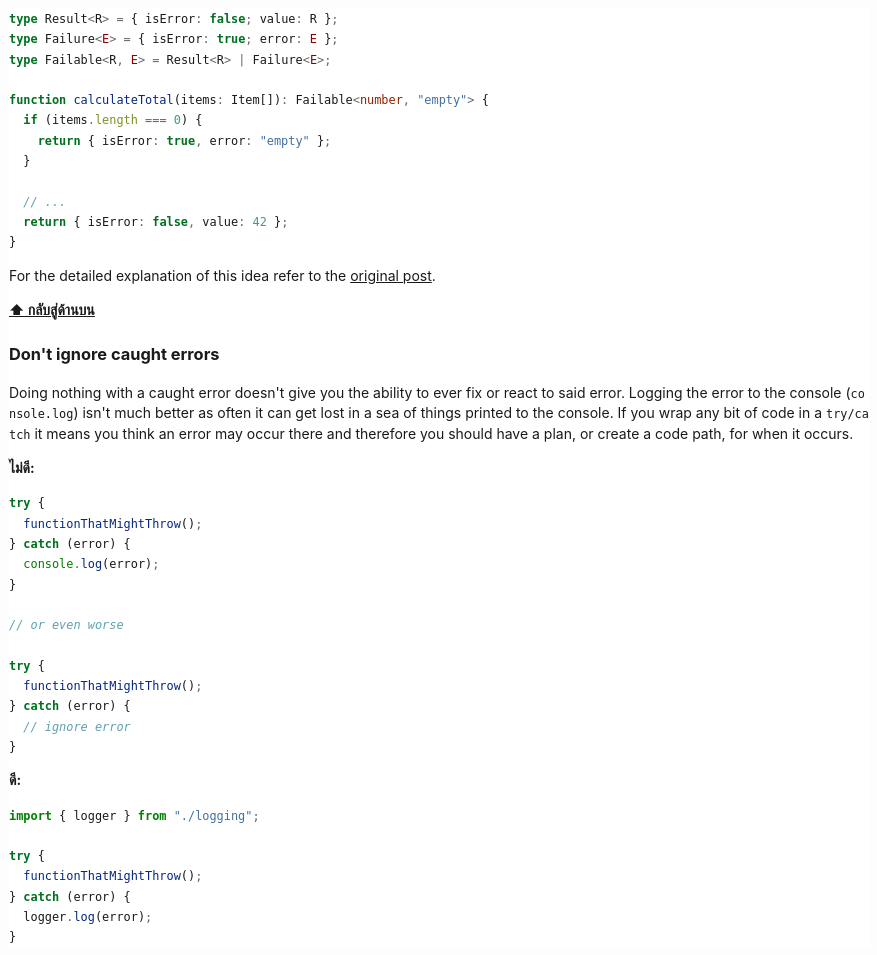 ```ts
type Result<R> = { isError: false; value: R };
type Failure<E> = { isError: true; error: E };
type Failable<R, E> = Result<R> | Failure<E>;

function calculateTotal(items: Item[]): Failable<number, "empty"> {
  if (items.length === 0) {
    return { isError: true, error: "empty" };
  }

  // ...
  return { isError: false, value: 42 };
}
```

For the detailed explanation of this idea refer to the [original post](https://medium.com/@dhruvrajvanshi/making-exceptions-type-safe-in-typescript-c4d200ee78e9).

**[⬆ กลับสู่ด้านบน](#สารบัญ)**

### Don't ignore caught errors

Doing nothing with a caught error doesn't give you the ability to ever fix or react to said error. Logging the error to the console (`console.log`) isn't much better as often it can get lost in a sea of things printed to the console. If you wrap any bit of code in a `try/catch` it means you think an error may occur there and therefore you should have a plan, or create a code path, for when it occurs.

**ไม่ดี:**

```ts
try {
  functionThatMightThrow();
} catch (error) {
  console.log(error);
}

// or even worse

try {
  functionThatMightThrow();
} catch (error) {
  // ignore error
}
```

**ดี:**

```ts
import { logger } from "./logging";

try {
  functionThatMightThrow();
} catch (error) {
  logger.log(error);
}
```
